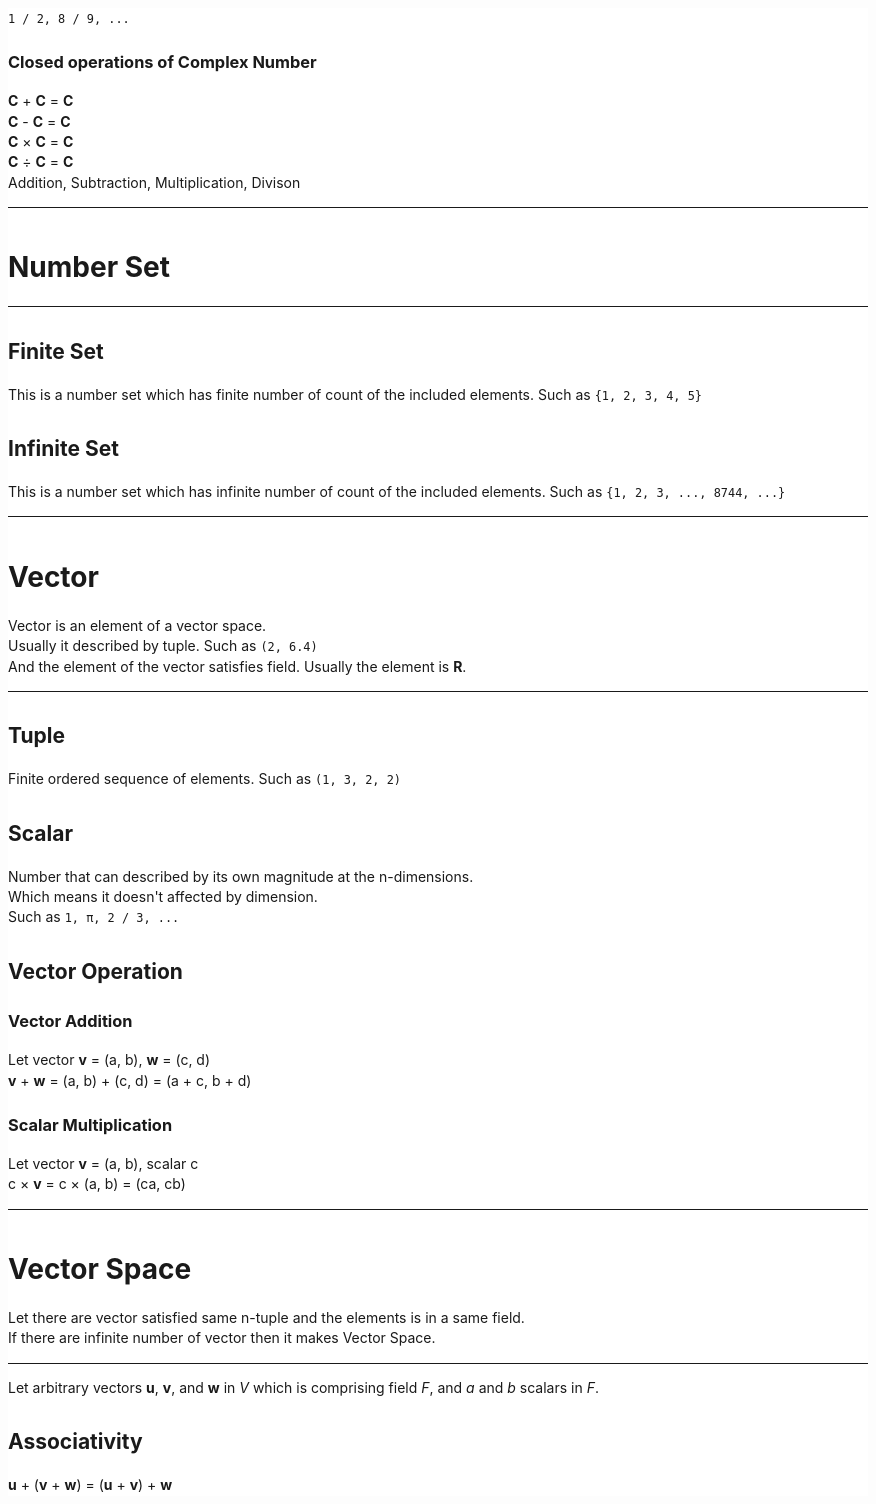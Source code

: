 ```1 / 2, 8 / 9, ...```<br>

### Closed operations of Complex Number
<b>C</b> + <b>C</b> = <b>C</b><br>
<b>C</b> - <b>C</b> = <b>C</b><br>
<b>C</b> × <b>C</b> = <b>C</b><br>
<b>C</b> ÷ <b>C</b> = <b>C</b><br>
Addition, Subtraction, Multiplication, Divison<br>

<hr/>

# Number Set

<hr/>

## Finite Set
This is a number set which has finite number of count of the included elements. Such as ```{1, 2, 3, 4, 5}```
## Infinite Set
This is a number set which has infinite number of count of the included elements. Such as ```{1, 2, 3, ..., 8744, ...}```
<hr/>

# Vector
Vector is an element of a vector space.<br>
Usually it described by tuple. Such as ```(2, 6.4)```<br>
And the element of the vector satisfies field. Usually the element is <b>R</b>.
<hr/>

## Tuple
Finite ordered sequence of elements. Such as ```(1, 3, 2, 2)```

## Scalar
Number that can described by its own magnitude at the n-dimensions.<br>
Which means it doesn't affected by dimension.<br>
Such as ```1, π, 2 / 3, ...```

## Vector Operation
### Vector Addition
<div class = "box">
Let vector <b>v</b> = (a, b), <b>w</b> = (c, d)<br>
<b>v</b> + <b>w</b> = (a, b) + (c, d) = (a + c, b + d)
</div>

### Scalar Multiplication
<div class = "box">
Let vector <b>v</b> = (a, b), scalar c<br>
c × <b>v</b> = c × (a, b) = (ca, cb)
</div>

<hr/>

# Vector Space
Let there are vector satisfied same n-tuple and the elements is in a same field.<br>
If there are infinite number of vector then it makes Vector Space.

<hr/>

Let arbitrary vectors <b>u</b>, <b>v</b>, and <b>w</b> in <i>V</i> which is comprising field <i>F</i>, and <i>a</i> and <i>b</i> scalars in <i>F</i>.

## Associativity
<b>u</b> + (<b>v</b> + <b>w</b>) = (<b>u</b> + <b>v</b>) + <b>w</b>

```